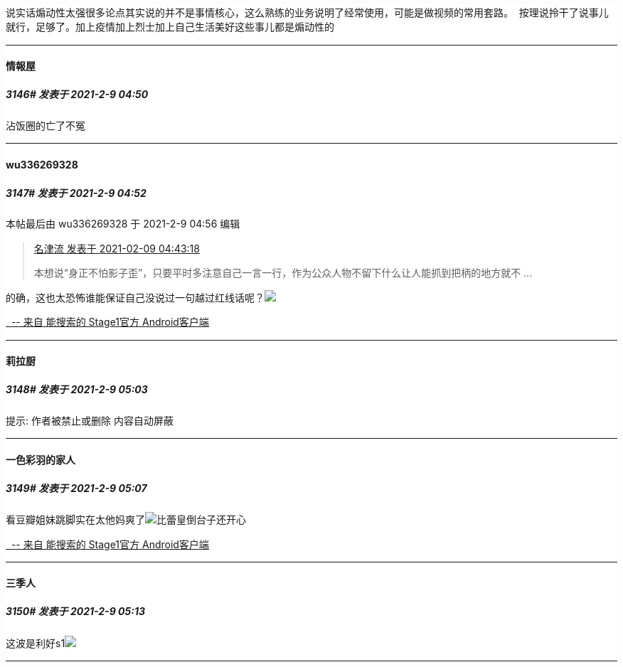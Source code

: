 
说实话煽动性太强很多论点其实说的并不是事情核心，这么熟练的业务说明了经常使用，可能是做视频的常用套路。  按理说拎干了说事儿就行，足够了。加上疫情加上烈士加上自己生活美好这些事儿都是煽动性的


-----

####  情報屋  
##### 3146#       发表于 2021-2-9 04:50


沾饭圈的亡了不冤


-----

####  wu336269328  
##### 3147#       发表于 2021-2-9 04:52


 本帖最后由 wu336269328 于 2021-2-9 04:56 编辑 
<blockquote><a href="httphttps://bbs.saraba1st.com/2b/forum.php?mod=redirect&amp;goto=findpost&amp;pid=50283780&amp;ptid=1987055" target="_blank">名津流 发表于 2021-02-09 04:43:18</a>

本想说“身正不怕影子歪”，只要平时多注意自己一言一行，作为公众人物不留下什么让人能抓到把柄的地方就不 ...</blockquote>
的确，这也太恐怖谁能保证自己没说过一句越过红线话呢？<img src="https://static.saraba1st.com/image/smiley/face2017/097.png" referrerpolicy="no-referrer">

[  -- 来自 能搜索的 Stage1官方 Android客户端](https://www.coolapk.com/apk/140634)


-----

####  莉拉厨  
##### 3148#       发表于 2021-2-9 05:03

提示: 作者被禁止或删除 内容自动屏蔽


-----

####  一色彩羽的家人  
##### 3149#       发表于 2021-2-9 05:07


看豆瓣姐妹跳脚实在太他妈爽了<img src="https://static.saraba1st.com/image/smiley/face2017/037.png" referrerpolicy="no-referrer">比蕾皇倒台子还开心

[  -- 来自 能搜索的 Stage1官方 Android客户端](https://www.coolapk.com/apk/140634)


-----

####  三季人  
##### 3150#       发表于 2021-2-9 05:13


这波是利好s1<img src="https://static.saraba1st.com/image/smiley/face2017/067.png" referrerpolicy="no-referrer">


-----
